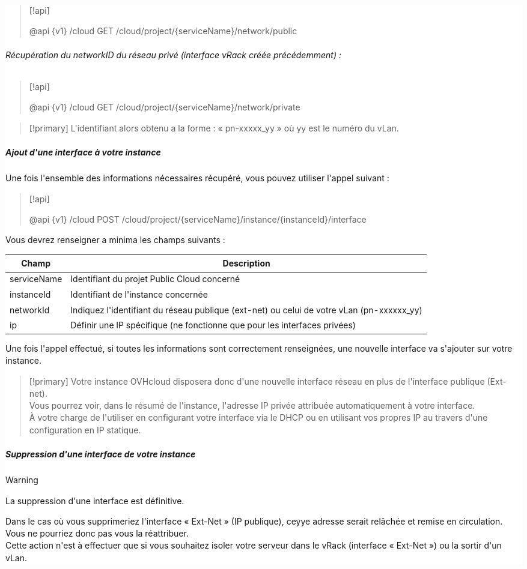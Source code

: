 > [!api]
>
> @api {v1} /cloud GET /cloud/project/{serviceName}/network/public
>

###### Récupération du networkID du réseau privé (interface vRack créée précédemment) :

> [!api]
>
> @api {v1} /cloud GET /cloud/project/{serviceName}/network/private
>

> [!primary]
> L'identifiant alors obtenu a la forme : « pn-xxxxx_yy » où yy est le numéro du vLan.

##### **Ajout d'une interface à votre instance**

Une fois l'ensemble des informations nécessaires récupéré, vous pouvez utiliser l'appel suivant :

> [!api]
>
> @api {v1} /cloud POST /cloud/project/{serviceName}/instance/{instanceId}/interface
>

Vous devrez renseigner a minima les champs suivants :

|Champ|Description| 
|---|---| 
|serviceName|Identifiant du projet Public Cloud concerné|
|instanceId|Identifiant de l'instance concernée|
|networkId|Indiquez l'identifiant du réseau publique (ext-net) ou celui de votre vLan (pn-xxxxxx_yy)|
|ip|Définir une IP spécifique  (ne fonctionne que pour les interfaces privées)|

Une fois l'appel effectué, si toutes les informations sont correctement renseignées, une nouvelle interface va s'ajouter sur votre instance.

> [!primary]
> Votre instance OVHcloud disposera donc d'une nouvelle interface réseau en plus de l'interface publique (Ext-net).
><br>Vous pourrez voir, dans le résumé de l'instance, l'adresse IP privée attribuée automatiquement à votre interface.
><br>À votre charge de l'utiliser en configurant votre interface via le DHCP ou en utilisant vos propres IP au travers d'une configuration en IP statique.
>

##### **Suppression d'une interface de votre instance**

> [!warning]
> La suppression d'une interface est définitive.
>
>Dans le cas où vous supprimeriez l'interface « Ext-Net » (IP publique), ceyye adresse serait relâchée et remise en circulation. Vous ne pourriez donc pas vous la réattribuer.
><br>Cette action n'est à effectuer que si vous souhaitez isoler votre serveur dans le vRack (interface « Ext-Net ») ou la sortir d'un vLan.
>
